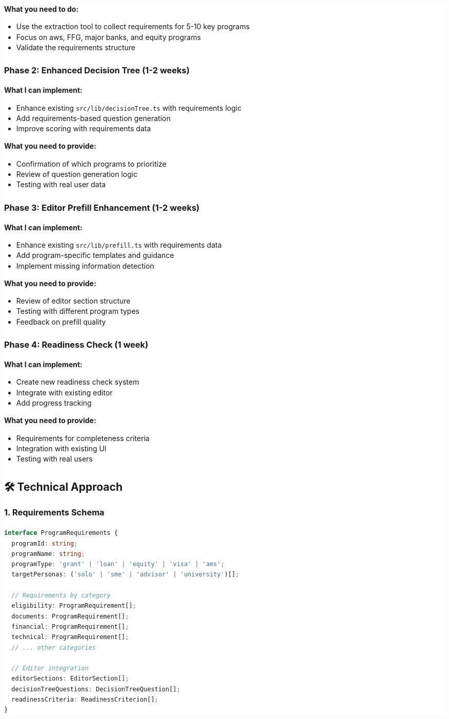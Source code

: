 **What you need to do:**
- Use the extraction tool to collect requirements for 5-10 key programs
- Focus on aws, FFG, major banks, and equity programs
- Validate the requirements structure

### Phase 2: Enhanced Decision Tree (1-2 weeks)
**What I can implement:**
- Enhance existing `src/lib/decisionTree.ts` with requirements logic
- Add requirements-based question generation
- Improve scoring with requirements data

**What you need to provide:**
- Confirmation of which programs to prioritize
- Review of question generation logic
- Testing with real user data

### Phase 3: Editor Prefill Enhancement (1-2 weeks)
**What I can implement:**
- Enhance existing `src/lib/prefill.ts` with requirements data
- Add program-specific templates and guidance
- Implement missing information detection

**What you need to provide:**
- Review of editor section structure
- Testing with different program types
- Feedback on prefill quality

### Phase 4: Readiness Check (1 week)
**What I can implement:**
- Create new readiness check system
- Integrate with existing editor
- Add progress tracking

**What you need to provide:**
- Requirements for completeness criteria
- Integration with existing UI
- Testing with real users

## 🛠️ Technical Approach

### 1. Requirements Schema
```typescript
interface ProgramRequirements {
  programId: string;
  programName: string;
  programType: 'grant' | 'loan' | 'equity' | 'visa' | 'ams';
  targetPersonas: ('solo' | 'sme' | 'advisor' | 'university')[];
  
  // Requirements by category
  eligibility: ProgramRequirement[];
  documents: ProgramRequirement[];
  financial: ProgramRequirement[];
  technical: ProgramRequirement[];
  // ... other categories
  
  // Editor integration
  editorSections: EditorSection[];
  decisionTreeQuestions: DecisionTreeQuestion[];
  readinessCriteria: ReadinessCriterion[];
}
```
